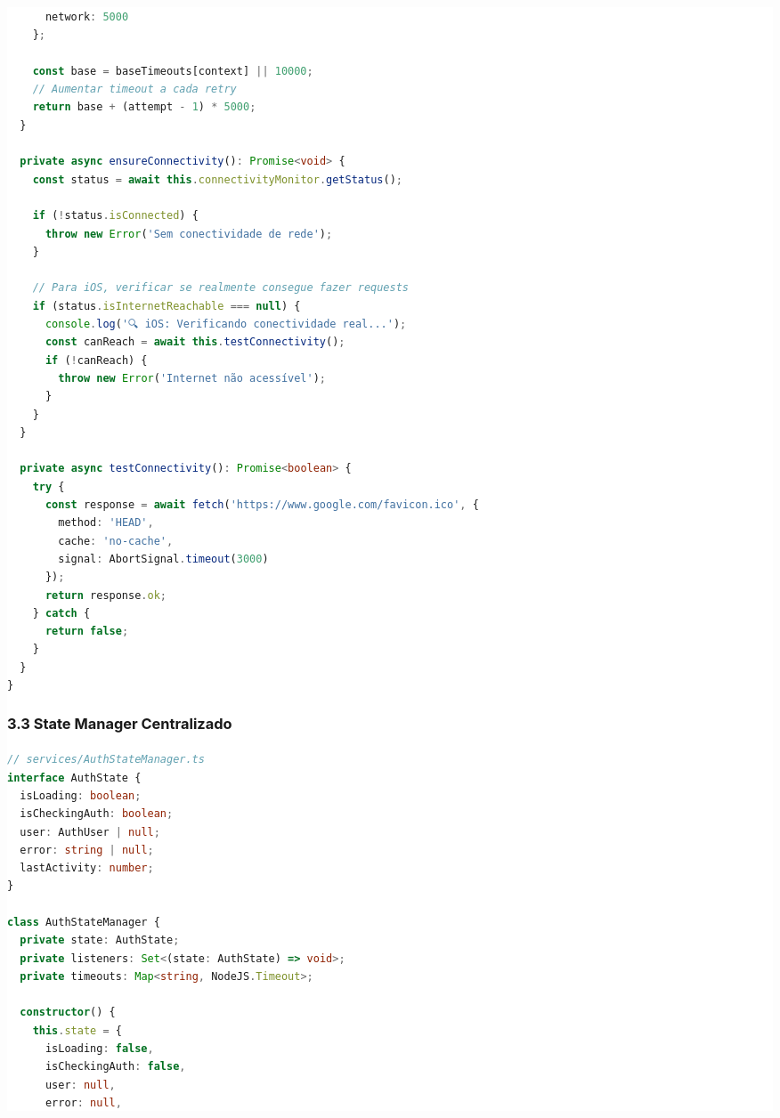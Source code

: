 ```typescript
      network: 5000
    };
    
    const base = baseTimeouts[context] || 10000;
    // Aumentar timeout a cada retry
    return base + (attempt - 1) * 5000;
  }
  
  private async ensureConnectivity(): Promise<void> {
    const status = await this.connectivityMonitor.getStatus();
    
    if (!status.isConnected) {
      throw new Error('Sem conectividade de rede');
    }
    
    // Para iOS, verificar se realmente consegue fazer requests
    if (status.isInternetReachable === null) {
      console.log('🔍 iOS: Verificando conectividade real...');
      const canReach = await this.testConnectivity();
      if (!canReach) {
        throw new Error('Internet não acessível');
      }
    }
  }
  
  private async testConnectivity(): Promise<boolean> {
    try {
      const response = await fetch('https://www.google.com/favicon.ico', {
        method: 'HEAD',
        cache: 'no-cache',
        signal: AbortSignal.timeout(3000)
      });
      return response.ok;
    } catch {
      return false;
    }
  }
}
```

### 3.3 State Manager Centralizado

```typescript
// services/AuthStateManager.ts
interface AuthState {
  isLoading: boolean;
  isCheckingAuth: boolean;
  user: AuthUser | null;
  error: string | null;
  lastActivity: number;
}

class AuthStateManager {
  private state: AuthState;
  private listeners: Set<(state: AuthState) => void>;
  private timeouts: Map<string, NodeJS.Timeout>;
  
  constructor() {
    this.state = {
      isLoading: false,
      isCheckingAuth: false,
      user: null,
      error: null,
```